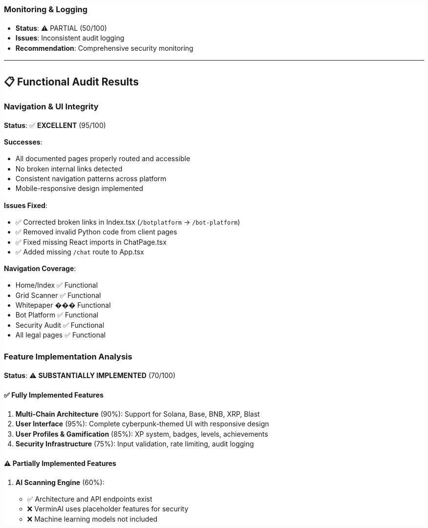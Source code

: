 ### Monitoring & Logging

- **Status**: ⚠️ PARTIAL (50/100)
- **Issues**: Inconsistent audit logging
- **Recommendation**: Comprehensive security monitoring

---

## 📋 Functional Audit Results

### Navigation & UI Integrity

**Status**: ✅ **EXCELLENT** (95/100)

**Successes**:

- All documented pages properly routed and accessible
- No broken internal links detected
- Consistent navigation patterns across platform
- Mobile-responsive design implemented

**Issues Fixed**:

- ✅ Corrected broken links in Index.tsx (`/botplatform` → `/bot-platform`)
- ✅ Removed invalid Python code from client pages
- ✅ Fixed missing React imports in ChatPage.tsx
- ✅ Added missing `/chat` route to App.tsx

**Navigation Coverage**:

- Home/Index ✅ Functional
- Grid Scanner ✅ Functional
- Whitepaper ��� Functional
- Bot Platform ✅ Functional
- Security Audit ✅ Functional
- All legal pages ✅ Functional

### Feature Implementation Analysis

**Status**: ⚠️ **SUBSTANTIALLY IMPLEMENTED** (70/100)

#### ✅ Fully Implemented Features

1. **Multi-Chain Architecture** (90%): Support for Solana, Base, BNB, XRP, Blast
2. **User Interface** (95%): Complete cyberpunk-themed UI with responsive design
3. **User Profiles & Gamification** (85%): XP system, badges, levels, achievements
4. **Security Infrastructure** (75%): Input validation, rate limiting, audit logging

#### ⚠️ Partially Implemented Features

1. **AI Scanning Engine** (60%):

   - ✅ Architecture and API endpoints exist
   - ❌ VerminAI uses placeholder features for security
   - ❌ Machine learning models not included
